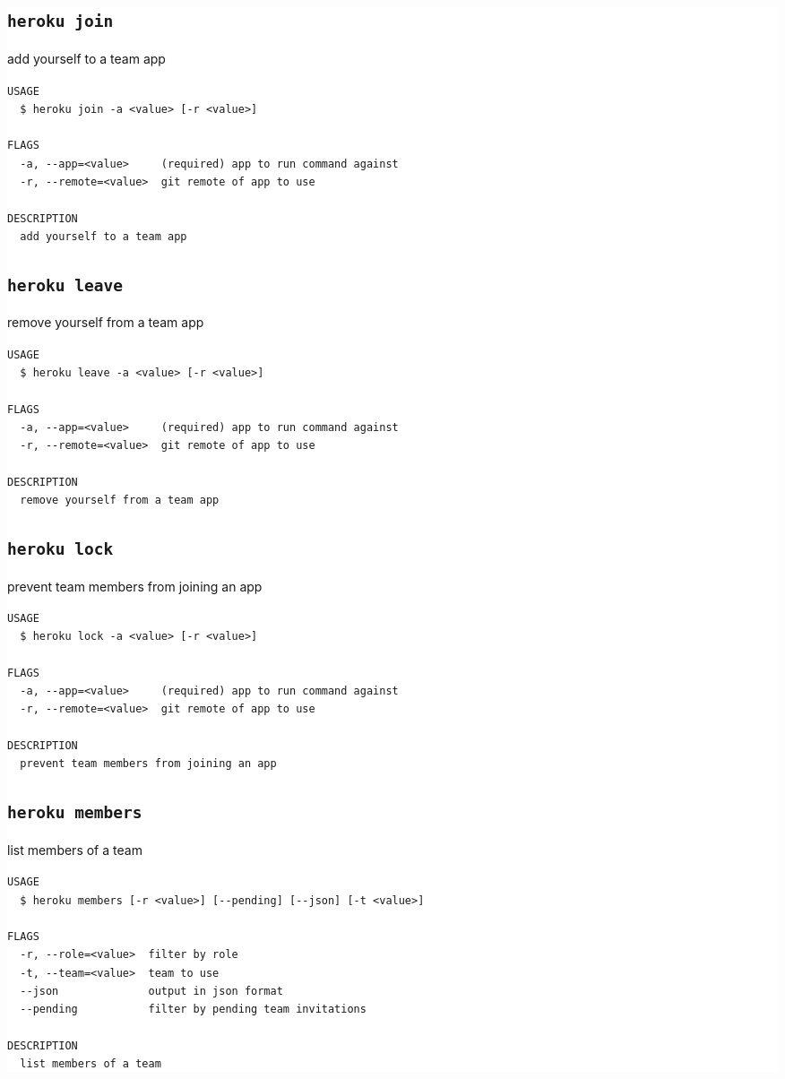 ## `heroku join`

add yourself to a team app

```
USAGE
  $ heroku join -a <value> [-r <value>]

FLAGS
  -a, --app=<value>     (required) app to run command against
  -r, --remote=<value>  git remote of app to use

DESCRIPTION
  add yourself to a team app
```

## `heroku leave`

remove yourself from a team app

```
USAGE
  $ heroku leave -a <value> [-r <value>]

FLAGS
  -a, --app=<value>     (required) app to run command against
  -r, --remote=<value>  git remote of app to use

DESCRIPTION
  remove yourself from a team app
```

## `heroku lock`

prevent team members from joining an app

```
USAGE
  $ heroku lock -a <value> [-r <value>]

FLAGS
  -a, --app=<value>     (required) app to run command against
  -r, --remote=<value>  git remote of app to use

DESCRIPTION
  prevent team members from joining an app
```

## `heroku members`

list members of a team

```
USAGE
  $ heroku members [-r <value>] [--pending] [--json] [-t <value>]

FLAGS
  -r, --role=<value>  filter by role
  -t, --team=<value>  team to use
  --json              output in json format
  --pending           filter by pending team invitations

DESCRIPTION
  list members of a team
```
